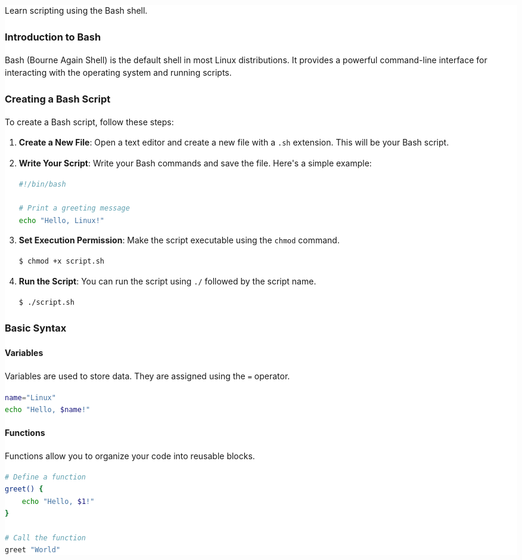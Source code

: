 Learn scripting using the Bash shell.

### Introduction to Bash

Bash (Bourne Again Shell) is the default shell in most Linux distributions. It provides a powerful command-line interface for interacting with the operating system and running scripts.

### Creating a Bash Script

To create a Bash script, follow these steps:

1. **Create a New File**: Open a text editor and create a new file with a `.sh` extension. This will be your Bash script.

2. **Write Your Script**: Write your Bash commands and save the file. Here's a simple example:

   ```bash
   #!/bin/bash

   # Print a greeting message
   echo "Hello, Linux!"
   ```

3. **Set Execution Permission**: Make the script executable using the `chmod` command.

   ```bash
   $ chmod +x script.sh
   ```

4. **Run the Script**: You can run the script using `./` followed by the script name.

   ```bash
   $ ./script.sh
   ```

### Basic Syntax

#### Variables

Variables are used to store data. They are assigned using the `=` operator.

```bash
name="Linux"
echo "Hello, $name!"
```

#### Functions

Functions allow you to organize your code into reusable blocks.

```bash
# Define a function
greet() {
    echo "Hello, $1!"
}

# Call the function
greet "World"
```
